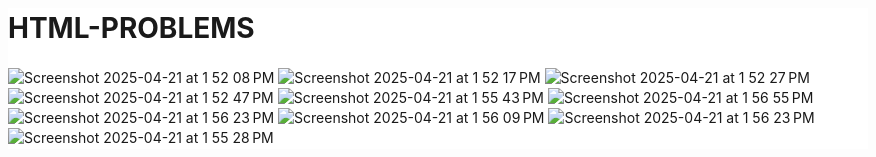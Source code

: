 # HTML-PROBLEMS
<img width="822" alt="Screenshot 2025-04-21 at 1 52 08 PM" src="https://github.com/user-attachments/assets/548add1c-fb5e-44b6-bcce-34a19af4d46e" />
<img width="830" alt="Screenshot 2025-04-21 at 1 52 17 PM" src="https://github.com/user-attachments/assets/3ee8c17b-2499-4eca-94c0-51a9b1fc4f10" />
<img width="831" alt="Screenshot 2025-04-21 at 1 52 27 PM" src="https://github.com/user-attachments/assets/1dfdfefb-466b-4226-84ac-6a2186d6d0da" />
<img width="832" alt="Screenshot 2025-04-21 at 1 52 47 PM" src="https://github.com/user-attachments/assets/a6c5e196-2ae2-42fa-878b-b18da98fc822" />
<img width="946" alt="Screenshot 2025-04-21 at 1 55 43 PM" src="https://github.com/user-attachments/assets/ea0161a6-6671-498d-aed8-f48a669fd3af" />
<img width="827" alt="Screenshot 2025-04-21 at 1 56 55 PM" src="https://github.com/user-attachments/assets/4e81e26f-f9ea-4014-b067-24775b90bfed" />
<img width="929" alt="Screenshot 2025-04-21 at 1 56 23 PM" src="https://github.com/user-attachments/assets/5f469736-9f49-4916-8c6d-119d667383d7" />
<img width="910" alt="Screenshot 2025-04-21 at 1 56 09 PM" src="https://github.com/user-attachments/assets/8bc6f4db-8d9a-447c-8cea-af8b48c36c25" />
<img width="929" alt="Screenshot 2025-04-21 at 1 56 23 PM" src="https://github.com/user-attachments/assets/b92869d8-e432-482e-b7f3-b597c2367f17" />
<img width="993" alt="Screenshot 2025-04-21 at 1 55 28 PM" src="https://github.com/user-attachments/assets/bd8b8e38-011a-4208-8884-ae533bfe6db4" />
